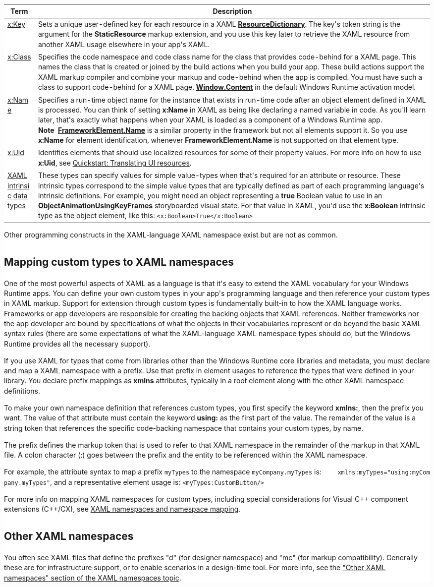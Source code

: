 | Term | Description |
|------|-------------|
| [x:Key](x-key-attribute.md) | Sets a unique user-defined key for each resource in a XAML [**ResourceDictionary**](https://msdn.microsoft.com/library/windows/apps/br208794). The key's token string is the argument for the **StaticResource** markup extension, and you use this key later to retrieve the XAML resource from another XAML usage elsewhere in your app's XAML. |
| [x:Class](x-class-attribute.md) | Specifies the code namespace and code class name for the class that provides code-behind for a XAML page. This names the class that is created or joined by the build actions when you build your app. These build actions support the XAML markup compiler and combine your markup and code-behind when the app is compiled. You must have such a class to support code-behind for a XAML page. [**Window.Content**](https://msdn.microsoft.com/library/windows/apps/br209051) in the default Windows Runtime activation model. |
| [x:Name](x-name-attribute.md) | Specifies a run-time object name for the instance that exists in run-time code after an object element defined in XAML is processed. You can think of setting **x:Name** in XAML as being like declaring a named variable in code. As you'll learn later, that's exactly what happens when your XAML is loaded as a component of a Windows Runtime app. <br/><div class="alert">**Note**  [**FrameworkElement.Name**](https://msdn.microsoft.com/library/windows/apps/br208735) is a similar property in the framework but not all elements support it. So you use **x:Name** for element identification, whenever **FrameworkElement.Name** is not supported on that element type. |
| [x:Uid](x-uid-directive.md) | Identifies elements that should use localized resources for some of their property values. For more info on how to use **x:Uid**, see [Quickstart: Translating UI resources](https://msdn.microsoft.com/library/windows/apps/xaml/hh965329). |
| [XAML intrinsic data types](xaml-intrinsic-data-types.md) | These types can specify values for simple value-types when that's required for an attribute or resource. These intrinsic types correspond to the simple value types that are typically defined as part of each programming language's intrinsic definitions. For example, you might need an object representing a **true** Boolean value to use in an [**ObjectAnimationUsingKeyFrames**](https://msdn.microsoft.com/library/windows/apps/br210320) storyboarded visual state. For that value in XAML, you'd use the **x:Boolean** intrinsic type as the object element, like this: <code>&lt;x:Boolean&gt;True&lt;/x:Boolean&gt;</code> | 

Other programming constructs in the XAML-language XAML namespace exist but are not as common.

## Mapping custom types to XAML namespaces

One of the most powerful aspects of XAML as a language is that it's easy to extend the XAML vocabulary for your Windows Runtime apps. You can define your own custom types in your app's programming language and then reference your custom types in XAML markup. Support for extension through custom types is fundamentally built-in to how the XAML language works. Frameworks or app developers are responsible for creating the backing objects that XAML references. Neither frameworks nor the app developer are bound by specifications of what the objects in their vocabularies represent or do beyond the basic XAML syntax rules (there are some expectations of what the XAML-language XAML namespace types should do, but the Windows Runtime provides all the necessary support).

If you use XAML for types that come from libraries other than the Windows Runtime core libraries and metadata, you must declare and map a XAML namespace with a prefix. Use that prefix in element usages to reference the types that were defined in your library. You declare prefix mappings as **xmlns** attributes, typically in a root element along with the other XAML namespace definitions.

To make your own namespace definition that references custom types, you first specify the keyword **xmlns:**, then the prefix you want. The value of that attribute must contain the keyword **using:** as the first part of the value. The remainder of the value is a string token that references the specific code-backing namespace that contains your custom types, by name.

The prefix defines the markup token that is used to refer to that XAML namespace in the remainder of the markup in that XAML file. A colon character (:) goes between the prefix and the entity to be referenced within the XAML namespace.

For example, the attribute syntax to map a prefix `myTypes` to the namespace `myCompany.myTypes` is: `    xmlns:myTypes="using:myCompany.myTypes"`, and a representative element usage is: `<myTypes:CustomButton/>`

For more info on mapping XAML namespaces for custom types, including special considerations for Visual C++ component extensions (C++/CX), see [XAML namespaces and namespace mapping](xaml-namespaces-and-namespace-mapping.md).

## Other XAML namespaces

You often see XAML files that define the prefixes "d" (for designer namespace) and "mc" (for markup compatibility). Generally these are for infrastructure support, or to enable scenarios in a design-time tool. For more info, see the ["Other XAML namespaces" section of the XAML namespaces topic](xaml-namespaces-and-namespace-mapping.md#other-XAML-namespaces).

